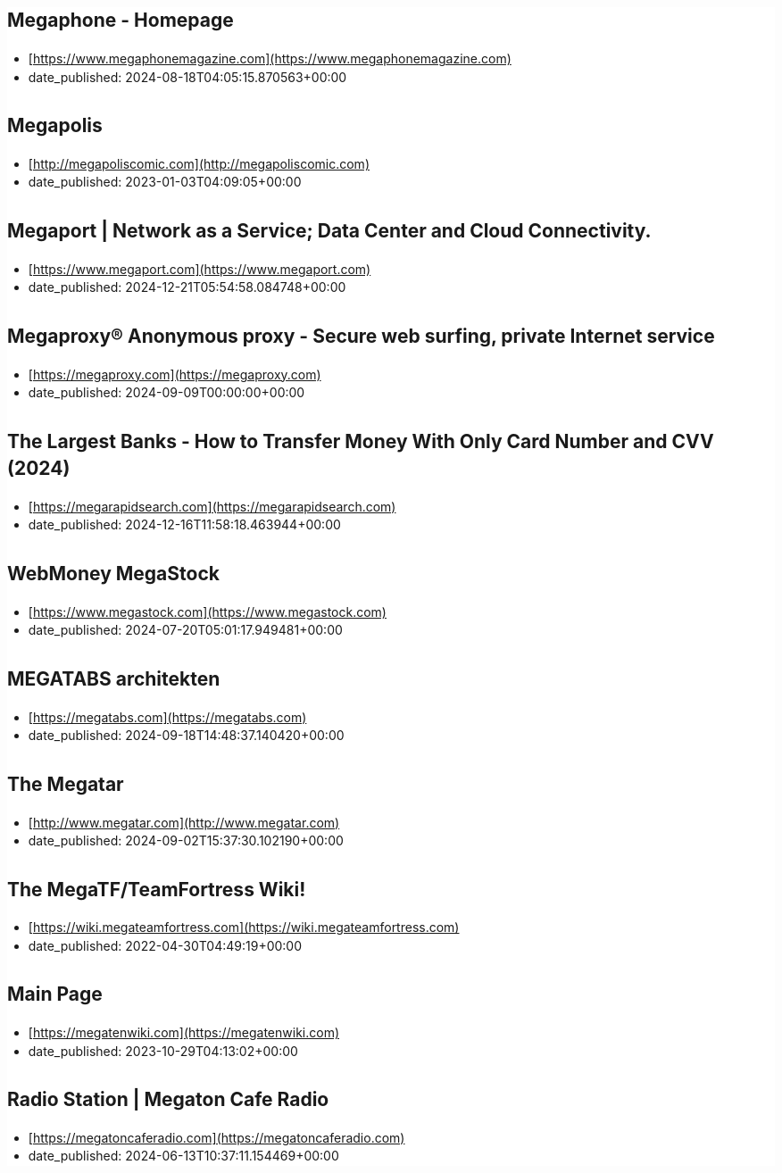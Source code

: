  ## Megaphone - Homepage
 - [https://www.megaphonemagazine.com](https://www.megaphonemagazine.com)
 - date_published: 2024-08-18T04:05:15.870563+00:00

 ## Megapolis
 - [http://megapoliscomic.com](http://megapoliscomic.com)
 - date_published: 2023-01-03T04:09:05+00:00

 ## Megaport | Network as a Service; Data Center and Cloud Connectivity.
 - [https://www.megaport.com](https://www.megaport.com)
 - date_published: 2024-12-21T05:54:58.084748+00:00

 ## Megaproxy® Anonymous proxy - Secure web surfing, private Internet service
 - [https://megaproxy.com](https://megaproxy.com)
 - date_published: 2024-09-09T00:00:00+00:00

 ## The Largest Banks - ​​How to Transfer Money With Only Card Number and CVV (2024)
 - [https://megarapidsearch.com](https://megarapidsearch.com)
 - date_published: 2024-12-16T11:58:18.463944+00:00

 ## WebMoney MegaStock
 - [https://www.megastock.com](https://www.megastock.com)
 - date_published: 2024-07-20T05:01:17.949481+00:00

 ## MEGATABS architekten
 - [https://megatabs.com](https://megatabs.com)
 - date_published: 2024-09-18T14:48:37.140420+00:00

 ## The Megatar
 - [http://www.megatar.com](http://www.megatar.com)
 - date_published: 2024-09-02T15:37:30.102190+00:00

 ## The MegaTF/TeamFortress Wiki!
 - [https://wiki.megateamfortress.com](https://wiki.megateamfortress.com)
 - date_published: 2022-04-30T04:49:19+00:00

 ## Main Page
 - [https://megatenwiki.com](https://megatenwiki.com)
 - date_published: 2023-10-29T04:13:02+00:00

 ## Radio Station | Megaton Cafe Radio
 - [https://megatoncaferadio.com](https://megatoncaferadio.com)
 - date_published: 2024-06-13T10:37:11.154469+00:00
